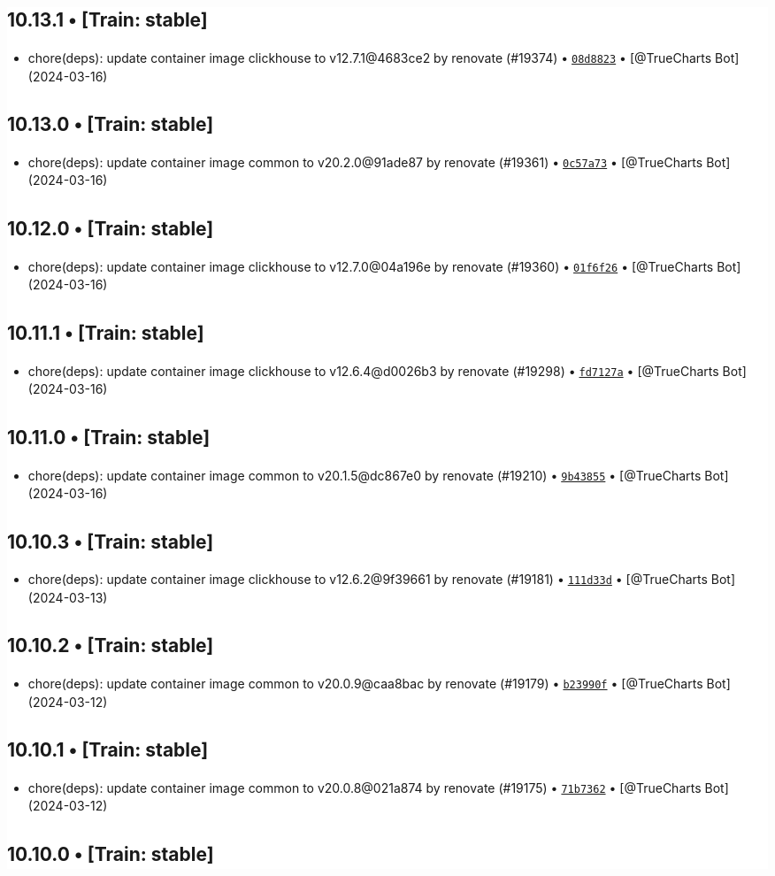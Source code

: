 ## 10.13.1 • [Train: stable]

- chore(deps): update container image clickhouse to v12.7.1@4683ce2 by renovate (#19374) • [`08d8823`](https://github.com/trueforge-org/truecharts/commit/08d88236668cd928037539e5683a062a65053c83) • [@TrueCharts Bot] (2024-03-16)

## 10.13.0 • [Train: stable]

- chore(deps): update container image common to v20.2.0@91ade87 by renovate (#19361) • [`0c57a73`](https://github.com/trueforge-org/truecharts/commit/0c57a739be4013a451f86177c8e6e345b1887f8c) • [@TrueCharts Bot] (2024-03-16)

## 10.12.0 • [Train: stable]

- chore(deps): update container image clickhouse to v12.7.0@04a196e by renovate (#19360) • [`01f6f26`](https://github.com/trueforge-org/truecharts/commit/01f6f264c5fd78bb5eea09443af7f89b69fbffda) • [@TrueCharts Bot] (2024-03-16)

## 10.11.1 • [Train: stable]

- chore(deps): update container image clickhouse to v12.6.4@d0026b3 by renovate (#19298) • [`fd7127a`](https://github.com/trueforge-org/truecharts/commit/fd7127a3b3570927089707beda20bde7becf03a2) • [@TrueCharts Bot] (2024-03-16)

## 10.11.0 • [Train: stable]

- chore(deps): update container image common to v20.1.5@dc867e0 by renovate (#19210) • [`9b43855`](https://github.com/trueforge-org/truecharts/commit/9b4385581f29e8b61fa23b5fbf2628116f02623f) • [@TrueCharts Bot] (2024-03-16)

## 10.10.3 • [Train: stable]

- chore(deps): update container image clickhouse to v12.6.2@9f39661 by renovate (#19181) • [`111d33d`](https://github.com/trueforge-org/truecharts/commit/111d33d1d9cd8542491e9a4f45144ae21e0f3210) • [@TrueCharts Bot] (2024-03-13)

## 10.10.2 • [Train: stable]

- chore(deps): update container image common to v20.0.9@caa8bac by renovate (#19179) • [`b23990f`](https://github.com/trueforge-org/truecharts/commit/b23990fe3601dd7bbd251d08f784a46500009c8d) • [@TrueCharts Bot] (2024-03-12)

## 10.10.1 • [Train: stable]

- chore(deps): update container image common to v20.0.8@021a874 by renovate (#19175) • [`71b7362`](https://github.com/trueforge-org/truecharts/commit/71b73628f79c554a337b09b6f3ceb130bac9ea2d) • [@TrueCharts Bot] (2024-03-12)

## 10.10.0 • [Train: stable]
